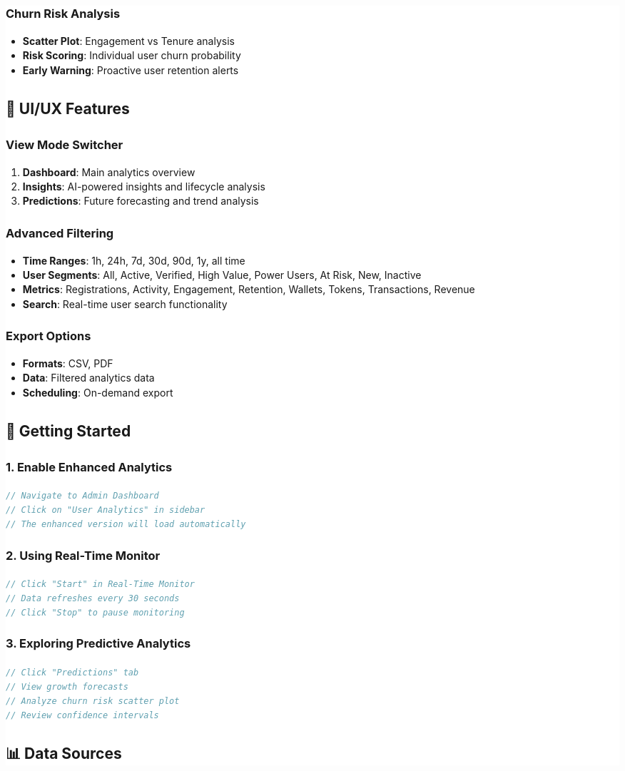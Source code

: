 ### Churn Risk Analysis
- **Scatter Plot**: Engagement vs Tenure analysis
- **Risk Scoring**: Individual user churn probability
- **Early Warning**: Proactive user retention alerts

## 🎨 UI/UX Features

### View Mode Switcher
1. **Dashboard**: Main analytics overview
2. **Insights**: AI-powered insights and lifecycle analysis
3. **Predictions**: Future forecasting and trend analysis

### Advanced Filtering
- **Time Ranges**: 1h, 24h, 7d, 30d, 90d, 1y, all time
- **User Segments**: All, Active, Verified, High Value, Power Users, At Risk, New, Inactive
- **Metrics**: Registrations, Activity, Engagement, Retention, Wallets, Tokens, Transactions, Revenue
- **Search**: Real-time user search functionality

### Export Options
- **Formats**: CSV, PDF
- **Data**: Filtered analytics data
- **Scheduling**: On-demand export

## 🚀 Getting Started

### 1. Enable Enhanced Analytics
```javascript
// Navigate to Admin Dashboard
// Click on "User Analytics" in sidebar
// The enhanced version will load automatically
```

### 2. Using Real-Time Monitor
```javascript
// Click "Start" in Real-Time Monitor
// Data refreshes every 30 seconds
// Click "Stop" to pause monitoring
```

### 3. Exploring Predictive Analytics
```javascript
// Click "Predictions" tab
// View growth forecasts
// Analyze churn risk scatter plot
// Review confidence intervals
```

## 📊 Data Sources
